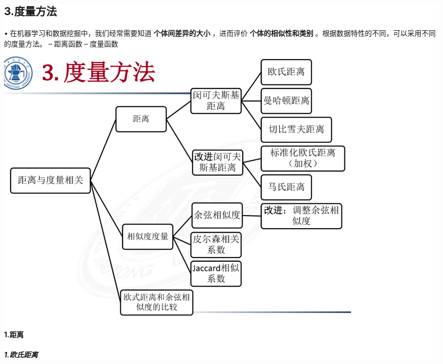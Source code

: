 
## 3.度量方法

• 在机器学习和数据挖掘中，我们经常需要知道 **个体间差异的大小** ，进而评价 **个体的相似性和类别** 。根据数据特性的不同，可以采用不同的度量方法。
– 距离函数
– 度量函数

<img src="大数据概论期末复习笔记.assets/image-20230512133724131.png" alt="image-20230512133724131" style="zoom:67%;" />

#### 1.距离

##### 1.欧氏距离

